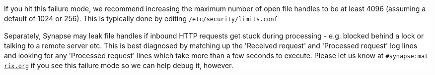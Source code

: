 If you hit this failure mode, we recommend increasing the maximum number of
open file handles to be at least 4096 (assuming a default of 1024 or 256).
This is typically done by editing ``/etc/security/limits.conf``

Separately, Synapse may leak file handles if inbound HTTP requests get stuck
during processing - e.g. blocked behind a lock or talking to a remote server etc.
This is best diagnosed by matching up the 'Received request' and 'Processed request'
log lines and looking for any 'Processed request' lines which take more than
a few seconds to execute. Please let us know at [`#synapse:matrix.org`](https://matrix.to/#/#synapse-dev:matrix.org) if
you see this failure mode so we can help debug it, however.
